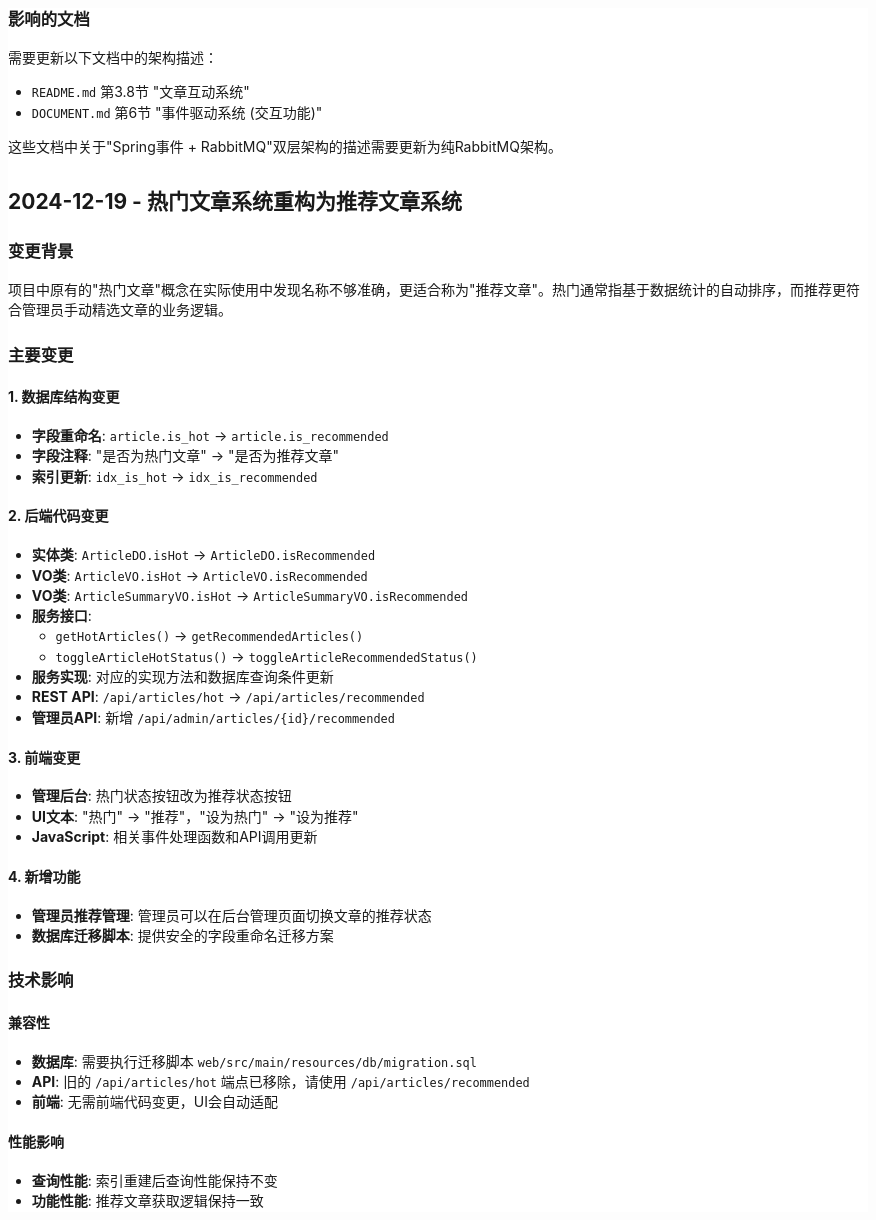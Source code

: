 ### 影响的文档

需要更新以下文档中的架构描述：
- `README.md` 第3.8节 "文章互动系统"
- `DOCUMENT.md` 第6节 "事件驱动系统 (交互功能)"

这些文档中关于"Spring事件 + RabbitMQ"双层架构的描述需要更新为纯RabbitMQ架构。 

## 2024-12-19 - 热门文章系统重构为推荐文章系统

### 变更背景
项目中原有的"热门文章"概念在实际使用中发现名称不够准确，更适合称为"推荐文章"。热门通常指基于数据统计的自动排序，而推荐更符合管理员手动精选文章的业务逻辑。

### 主要变更

#### 1. 数据库结构变更
- **字段重命名**: `article.is_hot` → `article.is_recommended`
- **字段注释**: "是否为热门文章" → "是否为推荐文章"
- **索引更新**: `idx_is_hot` → `idx_is_recommended`

#### 2. 后端代码变更
- **实体类**: `ArticleDO.isHot` → `ArticleDO.isRecommended`
- **VO类**: `ArticleVO.isHot` → `ArticleVO.isRecommended`
- **VO类**: `ArticleSummaryVO.isHot` → `ArticleSummaryVO.isRecommended`
- **服务接口**: 
  - `getHotArticles()` → `getRecommendedArticles()`
  - `toggleArticleHotStatus()` → `toggleArticleRecommendedStatus()`
- **服务实现**: 对应的实现方法和数据库查询条件更新
- **REST API**: `/api/articles/hot` → `/api/articles/recommended`
- **管理员API**: 新增 `/api/admin/articles/{id}/recommended`

#### 3. 前端变更
- **管理后台**: 热门状态按钮改为推荐状态按钮
- **UI文本**: "热门" → "推荐"，"设为热门" → "设为推荐"
- **JavaScript**: 相关事件处理函数和API调用更新

#### 4. 新增功能
- **管理员推荐管理**: 管理员可以在后台管理页面切换文章的推荐状态
- **数据库迁移脚本**: 提供安全的字段重命名迁移方案

### 技术影响

#### 兼容性
- **数据库**: 需要执行迁移脚本 `web/src/main/resources/db/migration.sql`
- **API**: 旧的 `/api/articles/hot` 端点已移除，请使用 `/api/articles/recommended`
- **前端**: 无需前端代码变更，UI会自动适配

#### 性能影响
- **查询性能**: 索引重建后查询性能保持不变
- **功能性能**: 推荐文章获取逻辑保持一致
